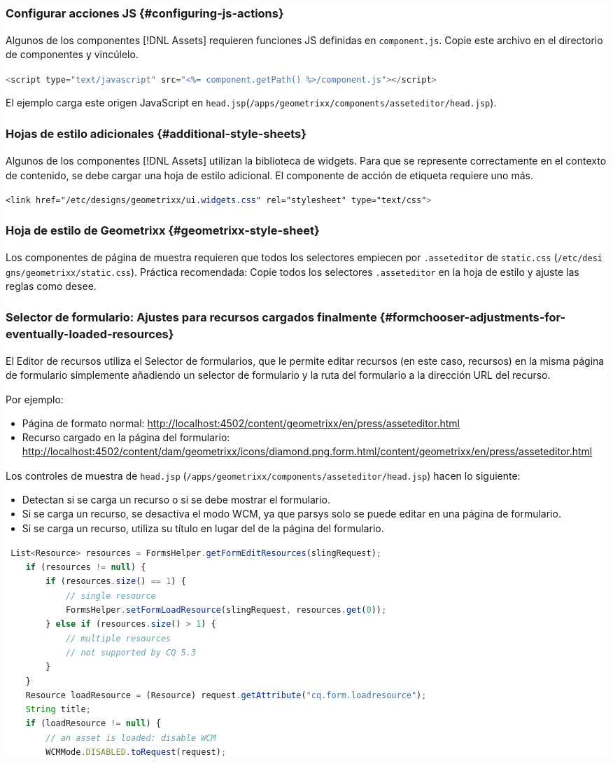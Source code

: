 ### Configurar acciones JS {#configuring-js-actions}

Algunos de los componentes [!DNL Assets] requieren funciones JS definidas en `component.js`. Copie este archivo en el directorio de componentes y vincúlelo.

```javascript
<script type="text/javascript" src="<%= component.getPath() %>/component.js"></script>
```

El ejemplo carga este origen JavaScript en `head.jsp`(`/apps/geometrixx/components/asseteditor/head.jsp`).

### Hojas de estilo adicionales {#additional-style-sheets}

Algunos de los componentes [!DNL Assets] utilizan la biblioteca de widgets. Para que se represente correctamente en el contexto de contenido, se debe cargar una hoja de estilo adicional. El componente de acción de etiqueta requiere uno más.

```css
<link href="/etc/designs/geometrixx/ui.widgets.css" rel="stylesheet" type="text/css">
```

### Hoja de estilo de Geometrixx {#geometrixx-style-sheet}

Los componentes de página de muestra requieren que todos los selectores empiecen por `.asseteditor` de `static.css` (`/etc/designs/geometrixx/static.css`). Práctica recomendada: Copie todos los selectores `.asseteditor` en la hoja de estilo y ajuste las reglas como desee.

### Selector de formulario: Ajustes para recursos cargados finalmente {#formchooser-adjustments-for-eventually-loaded-resources}

El Editor de recursos utiliza el Selector de formularios, que le permite editar recursos (en este caso, recursos) en la misma página de formulario simplemente añadiendo un selector de formulario y la ruta del formulario a la dirección URL del recurso.

Por ejemplo:

* Página de formato normal: [http://localhost:4502/content/geometrixx/en/press/asseteditor.html](http://localhost:4502/content/geometrixx/en/press/asseteditor.html)
* Recurso cargado en la página del formulario: [http://localhost:4502/content/dam/geometrixx/icons/diamond.png.form.html/content/geometrixx/en/press/asseteditor.html](http://localhost:4502/content/dam/geometrixx/icons/diamond.png.form.html/content/geometrixx/en/press/asseteditor.html)

Los controles de muestra de `head.jsp` (`/apps/geometrixx/components/asseteditor/head.jsp`) hacen lo siguiente:

* Detectan si se carga un recurso o si se debe mostrar el formulario.
* Si se carga un recurso, se desactiva el modo WCM, ya que parsys solo se puede editar en una página de formulario.
* Si se carga un recurso, utiliza su título en lugar del de la página del formulario.

```javascript
 List<Resource> resources = FormsHelper.getFormEditResources(slingRequest);
    if (resources != null) {
        if (resources.size() == 1) {
            // single resource
            FormsHelper.setFormLoadResource(slingRequest, resources.get(0));
        } else if (resources.size() > 1) {
            // multiple resources
            // not supported by CQ 5.3
        }
    }
    Resource loadResource = (Resource) request.getAttribute("cq.form.loadresource");
    String title;
    if (loadResource != null) {
        // an asset is loaded: disable WCM
        WCMMode.DISABLED.toRequest(request);
```